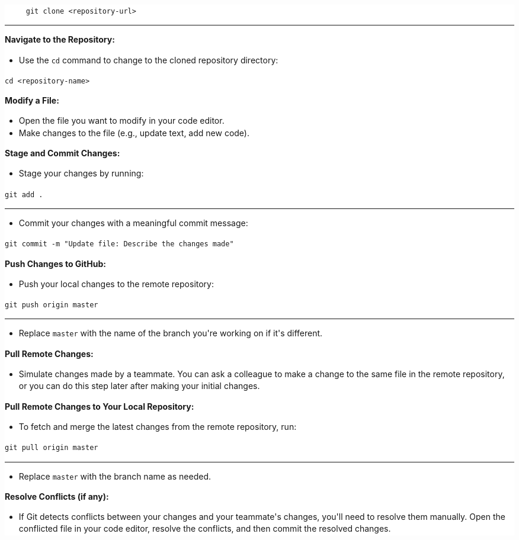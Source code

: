 ```shell
     git clone <repository-url>
```

---

**Navigate to the Repository:**
- Use the `cd` command to change to the cloned repository directory:

```shell
cd <repository-name>
```

**Modify a File:**
- Open the file you want to modify in your code editor.
- Make changes to the file (e.g., update text, add new code).

**Stage and Commit Changes:**
- Stage your changes by running:

```shell
git add .
```
---

- Commit your changes with a meaningful commit message:

```shell
git commit -m "Update file: Describe the changes made"
```

**Push Changes to GitHub:**
- Push your local changes to the remote repository:

```shell
git push origin master
```

---

- Replace `master` with the name of the branch you're working on if it's different.

**Pull Remote Changes:**
- Simulate changes made by a teammate. You can ask a colleague to make a change to the same file in the remote repository, or you can do this step later after making your initial changes.

**Pull Remote Changes to Your Local Repository:**
- To fetch and merge the latest changes from the remote repository, run:

```shell
git pull origin master
```

---

- Replace `master` with the branch name as needed.

**Resolve Conflicts (if any):**
- If Git detects conflicts between your changes and your teammate's changes, you'll need to resolve them manually. Open the conflicted file in your code editor, resolve the conflicts, and then commit the resolved changes.
